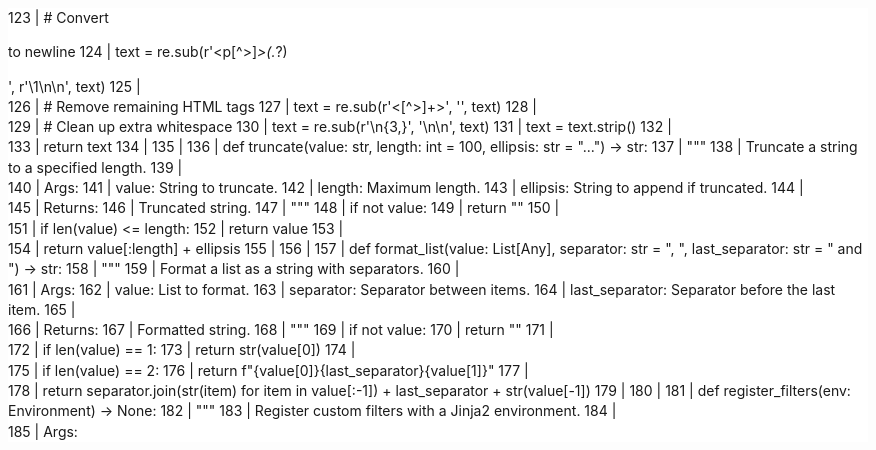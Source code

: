 123 |     # Convert <p> to newline
124 |     text = re.sub(r'<p[^>]*>(.*?)</p>', r'\1\n\n', text)
125 |     
126 |     # Remove remaining HTML tags
127 |     text = re.sub(r'<[^>]+>', '', text)
128 |     
129 |     # Clean up extra whitespace
130 |     text = re.sub(r'\n{3,}', '\n\n', text)
131 |     text = text.strip()
132 |     
133 |     return text
134 | 
135 | 
136 | def truncate(value: str, length: int = 100, ellipsis: str = "...") -> str:
137 |     """
138 |     Truncate a string to a specified length.
139 |     
140 |     Args:
141 |         value: String to truncate.
142 |         length: Maximum length.
143 |         ellipsis: String to append if truncated.
144 |         
145 |     Returns:
146 |         Truncated string.
147 |     """
148 |     if not value:
149 |         return ""
150 |     
151 |     if len(value) <= length:
152 |         return value
153 |     
154 |     return value[:length] + ellipsis
155 | 
156 | 
157 | def format_list(value: List[Any], separator: str = ", ", last_separator: str = " and ") -> str:
158 |     """
159 |     Format a list as a string with separators.
160 |     
161 |     Args:
162 |         value: List to format.
163 |         separator: Separator between items.
164 |         last_separator: Separator before the last item.
165 |         
166 |     Returns:
167 |         Formatted string.
168 |     """
169 |     if not value:
170 |         return ""
171 |     
172 |     if len(value) == 1:
173 |         return str(value[0])
174 |     
175 |     if len(value) == 2:
176 |         return f"{value[0]}{last_separator}{value[1]}"
177 |     
178 |     return separator.join(str(item) for item in value[:-1]) + last_separator + str(value[-1])
179 | 
180 | 
181 | def register_filters(env: Environment) -> None:
182 |     """
183 |     Register custom filters with a Jinja2 environment.
184 |     
185 |     Args: